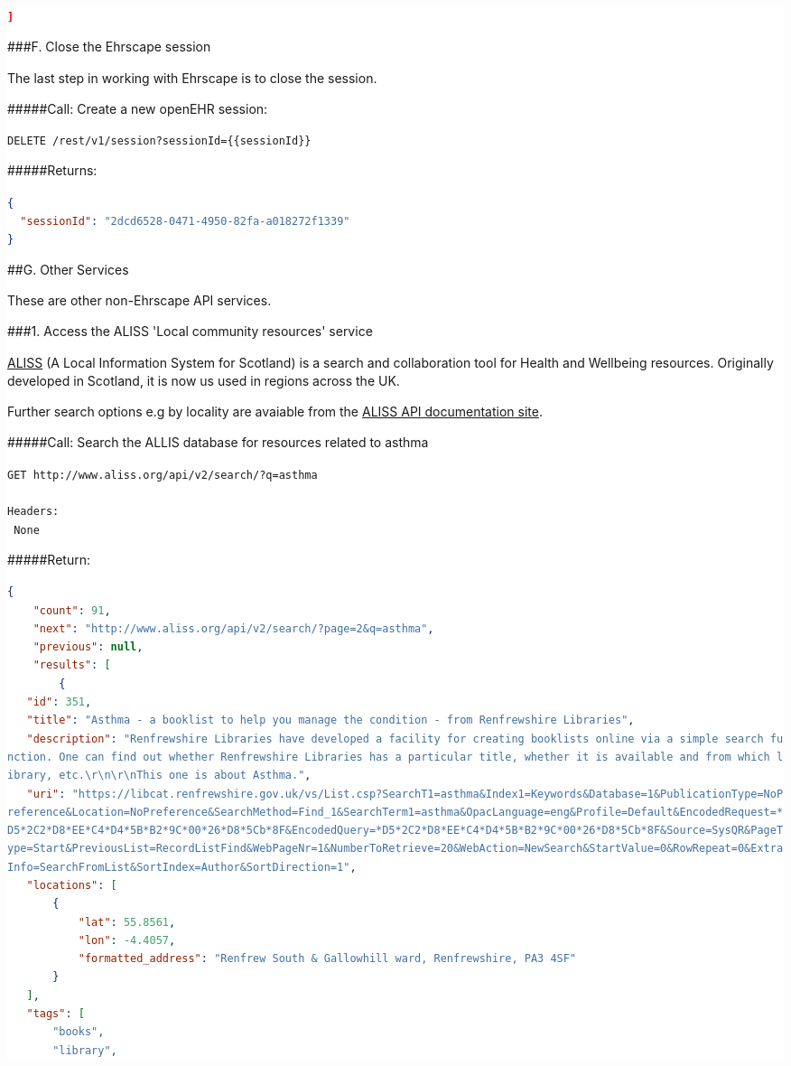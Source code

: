 ````json
]

````

###F. Close the Ehrscape session

The last step in working with Ehrscape is to close the session.

#####Call: Create a new openEHR session:
 ````
 DELETE /rest/v1/session?sessionId={{sessionId}}
 ````
#####Returns:
````json
{
  "sessionId": "2dcd6528-0471-4950-82fa-a018272f1339"
}
````

##G. Other Services

These are other non-Ehrscape API services.

###1. Access the ALISS 'Local community resources' service

[ALISS](http://www.aliss.org/) (A Local Information System for Scotland) is a search and collaboration tool for Health and Wellbeing resources. Originally developed in Scotland, it is now us used in regions across the UK.

Further search options e.g by locality are avaiable from the [ALISS API documentation site](http://aliss.readthedocs.org/en/latest/search_api/).

#####Call: Search the ALLIS database for resources related to asthma
````
GET http://www.aliss.org/api/v2/search/?q=asthma

Headers:
 None
````
#####Return:
````json
{
    "count": 91,
    "next": "http://www.aliss.org/api/v2/search/?page=2&q=asthma",
    "previous": null,
    "results": [
        {
   "id": 351,
   "title": "Asthma - a booklist to help you manage the condition - from Renfrewshire Libraries",
   "description": "Renfrewshire Libraries have developed a facility for creating booklists online via a simple search function. One can find out whether Renfrewshire Libraries has a particular title, whether it is available and from which library, etc.\r\n\r\nThis one is about Asthma.",
   "uri": "https://libcat.renfrewshire.gov.uk/vs/List.csp?SearchT1=asthma&Index1=Keywords&Database=1&PublicationType=NoPreference&Location=NoPreference&SearchMethod=Find_1&SearchTerm1=asthma&OpacLanguage=eng&Profile=Default&EncodedRequest=*D5*2C2*D8*EE*C4*D4*5B*B2*9C*00*26*D8*5Cb*8F&EncodedQuery=*D5*2C2*D8*EE*C4*D4*5B*B2*9C*00*26*D8*5Cb*8F&Source=SysQR&PageType=Start&PreviousList=RecordListFind&WebPageNr=1&NumberToRetrieve=20&WebAction=NewSearch&StartValue=0&RowRepeat=0&ExtraInfo=SearchFromList&SortIndex=Author&SortDirection=1",
   "locations": [
       {
           "lat": 55.8561,
           "lon": -4.4057,
           "formatted_address": "Renfrew South & Gallowhill ward, Renfrewshire, PA3 4SF"
       }
   ],
   "tags": [
       "books",
       "library",
````